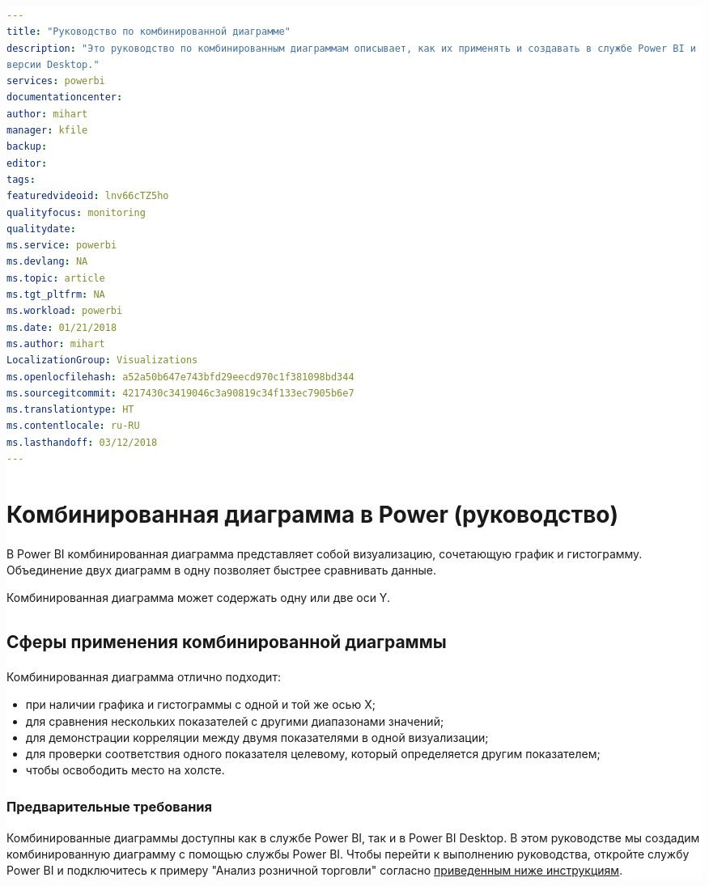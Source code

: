 ```yaml
---
title: "Руководство по комбинированной диаграмме"
description: "Это руководство по комбинированным диаграммам описывает, как их применять и создавать в службе Power BI и версии Desktop."
services: powerbi
documentationcenter: 
author: mihart
manager: kfile
backup: 
editor: 
tags: 
featuredvideoid: lnv66cTZ5ho
qualityfocus: monitoring
qualitydate: 
ms.service: powerbi
ms.devlang: NA
ms.topic: article
ms.tgt_pltfrm: NA
ms.workload: powerbi
ms.date: 01/21/2018
ms.author: mihart
LocalizationGroup: Visualizations
ms.openlocfilehash: a52a50b647e743bfd29eecd970c1f381098bd344
ms.sourcegitcommit: 4217430c3419046c3a90819c34f133ec7905b6e7
ms.translationtype: HT
ms.contentlocale: ru-RU
ms.lasthandoff: 03/12/2018
---
```

# <a name="combo-chart-in-power--tutorial"></a>Комбинированная диаграмма в Power (руководство)
В Power BI комбинированная диаграмма представляет собой визуализацию, сочетающую график и гистограмму. Объединение двух диаграмм в одну позволяет быстрее сравнивать данные.

Комбинированная диаграмма может содержать одну или две оси Y.

## <a name="when-to-use-a-combo-chart"></a>Сферы применения комбинированной диаграммы
Комбинированная диаграмма отлично подходит:

* при наличии графика и гистограммы с одной и той же осью X;
* для сравнения нескольких показателей с другими диапазонами значений;
* для демонстрации корреляции между двумя показателями в одной визуализации;
* для проверки соответствия одного показателя целевому, который определяется другим показателем;
* чтобы освободить место на холсте.

### <a name="prerequisites"></a>Предварительные требования
Комбинированные диаграммы доступны как в службе Power BI, так и в Power BI Desktop. В этом руководстве мы создадим комбинированную диаграмму с помощью службы Power BI. Чтобы перейти к выполнению руководства, откройте службу Power BI и подключитесь к примеру "Анализ розничной торговли" согласно [приведенным ниже инструкциям](#create).
